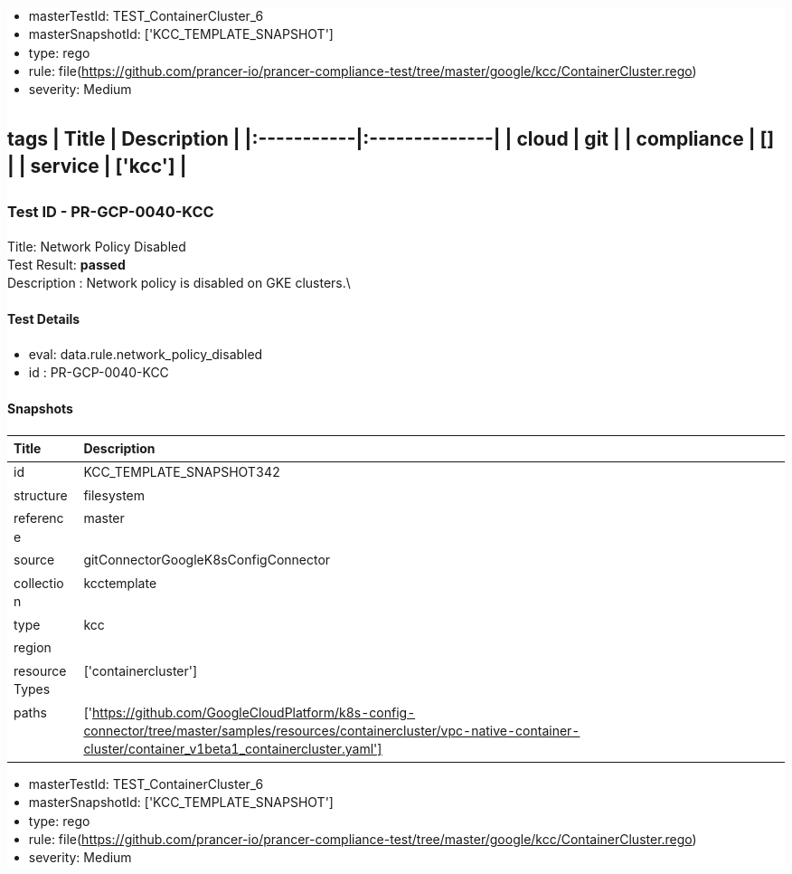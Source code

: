 - masterTestId: TEST_ContainerCluster_6
- masterSnapshotId: ['KCC_TEMPLATE_SNAPSHOT']
- type: rego
- rule: file(https://github.com/prancer-io/prancer-compliance-test/tree/master/google/kcc/ContainerCluster.rego)
- severity: Medium

tags
| Title      | Description   |
|:-----------|:--------------|
| cloud      | git           |
| compliance | []            |
| service    | ['kcc']       |
----------------------------------------------------------------


### Test ID - PR-GCP-0040-KCC
Title: Network Policy Disabled\
Test Result: **passed**\
Description : Network policy is disabled on GKE clusters.\

#### Test Details
- eval: data.rule.network_policy_disabled
- id : PR-GCP-0040-KCC

#### Snapshots
| Title         | Description                                                                                                                                                                         |
|:--------------|:------------------------------------------------------------------------------------------------------------------------------------------------------------------------------------|
| id            | KCC_TEMPLATE_SNAPSHOT342                                                                                                                                                            |
| structure     | filesystem                                                                                                                                                                          |
| reference     | master                                                                                                                                                                              |
| source        | gitConnectorGoogleK8sConfigConnector                                                                                                                                                |
| collection    | kcctemplate                                                                                                                                                                         |
| type          | kcc                                                                                                                                                                                 |
| region        |                                                                                                                                                                                     |
| resourceTypes | ['containercluster']                                                                                                                                                                |
| paths         | ['https://github.com/GoogleCloudPlatform/k8s-config-connector/tree/master/samples/resources/containercluster/vpc-native-container-cluster/container_v1beta1_containercluster.yaml'] |

- masterTestId: TEST_ContainerCluster_6
- masterSnapshotId: ['KCC_TEMPLATE_SNAPSHOT']
- type: rego
- rule: file(https://github.com/prancer-io/prancer-compliance-test/tree/master/google/kcc/ContainerCluster.rego)
- severity: Medium
